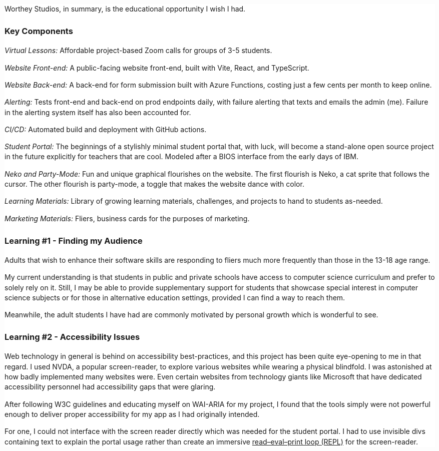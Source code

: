 Worthey Studios, in summary, is the educational opportunity I wish I had.

### Key Components

*Virtual Lessons:* Affordable project-based Zoom calls for groups of 3-5 students.

*Website Front-end:* A public-facing website front-end, built with Vite, React, and TypeScript.

*Website Back-end:* A back-end for form submission built with Azure Functions, costing just a few cents per month to keep online.

*Alerting:* Tests front-end and back-end on prod endpoints daily, with failure alerting that texts and emails the admin (me). Failure in the alerting system itself has also been accounted for.

*CI/CD:* Automated build and deployment with GitHub actions.

*Student Portal:* The beginnings of a stylishly minimal student portal that, with luck, will become a stand-alone open source project in the future explicitly for teachers that are cool. Modeled after a BIOS interface from the early days of IBM.

*Neko and Party-Mode:* Fun and unique graphical flourishes on the website. The first flourish is Neko, a cat sprite that follows the cursor. The other flourish is party-mode, a toggle that makes the website dance with color.

*Learning Materials:* Library of growing learning materials, challenges, and projects to hand to students as-needed.

*Marketing Materials:* Fliers, business cards for the purposes of marketing.

### Learning #1 - Finding my Audience

Adults that wish to enhance their software skills are responding to fliers much more frequently than those in the 13-18 age range.

My current understanding is that students in public and private schools have access to computer science curriculum and prefer to solely rely on it. Still, I may be able to provide supplementary support for students that showcase special interest in computer science subjects or for those in alternative education settings, provided I can find a way to reach them.

Meanwhile, the adult students I have had are commonly motivated by personal growth which is wonderful to see.

### Learning #2 - Accessibility Issues

Web technology in general is behind on accessibility best-practices, and this project has been quite eye-opening to me in that regard. I used NVDA, a popular screen-reader, to explore various websites while wearing a physical blindfold. I was astonished at how badly implemented many websites were. Even certain websites from technology giants like Microsoft that have dedicated accessibility personnel had accessibility gaps that were glaring.

After following W3C guidelines and educating myself on WAI-ARIA for my project, I found that the tools simply were not powerful enough to deliver proper accessibility for my app as I had originally intended.

For one, I could not interface with the screen reader directly which was needed for the student portal. I had to use invisible divs containing text to explain the portal usage rather than create an immersive [read–eval–print loop (REPL)](https://en.wikipedia.org/wiki/Read%E2%80%93eval%E2%80%93print_loop) for the screen-reader.
